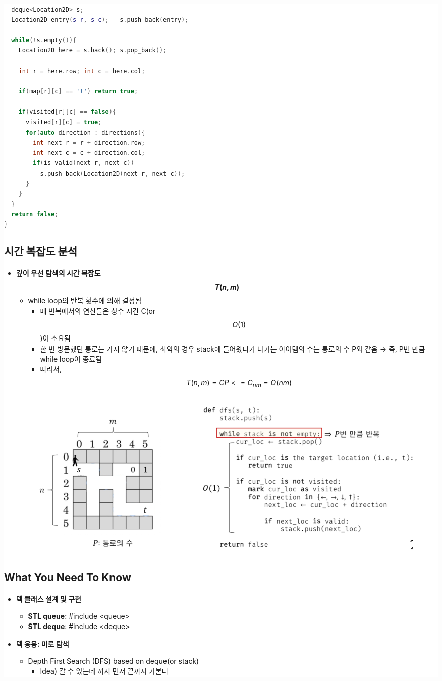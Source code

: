 ~~~cpp
  deque<Location2D> s;
  Location2D entry(s_r, s_c);   s.push_back(entry);

  while(!s.empty()){
    Location2D here = s.back(); s.pop_back();

    int r = here.row; int c = here.col;

    if(map[r][c] == 't') return true;

    if(visited[r][c] == false){
      visited[r][c] = true;
      for(auto direction : directions){
        int next_r = r + direction.row;
        int next_c = c + direction.col;
        if(is_valid(next_r, next_c))
          s.push_back(Location2D(next_r, next_c));
      }
    }
  }
  return false; 
}
~~~

## 시간 복잡도 분석

- **깊이 우선 탐색의 시간 복잡도 $$T(n,m)$$**
  - while loop의 반복 횟수에 의해 결정됨
    - 매 반복에서의 연산들은 상수 시간 C(or $$O(1)$$)이 소요됨
    - 한 번 방문했던 통로는 가지 않기 때문에, 최악의 경우 stack에 들어왔다가 나가는 아이템의 수는 통로의 수 P와 같음 &rarr; 즉, P번 만큼 while loop이 종료됨
    - 따라서, $$T(n,m) = CP <= C_{nm} = O(nm)$$

<p align="center">
<img src="/assets/img/blog/maze_search_prob_time_complexity_analysis.png">
</p>

## What You Need To Know

- **덱 클래스 설계 및 구현**
  - **STL queue**: #include \<queue\>
  - **STL deque**: #include \<deque\>

- **덱 응용: 미로 탐색**
  - Depth First Search (DFS) based on deque(or stack)
    - Idea) 갈 수 있는데 까지 먼저 끝까지 가본다